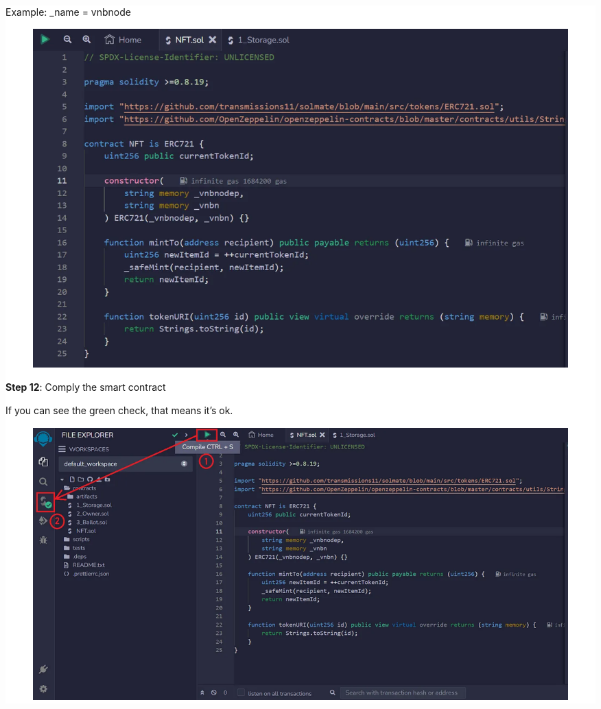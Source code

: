 Example: \_name = vnbnode

<figure><img src="../.gitbook/assets/image (20).png" alt=""><figcaption></figcaption></figure>

**Step 12**: Comply the smart contract

If you can see the green check, that means it’s ok.

<figure><img src="../.gitbook/assets/image (21).png" alt=""><figcaption></figcaption></figure>

